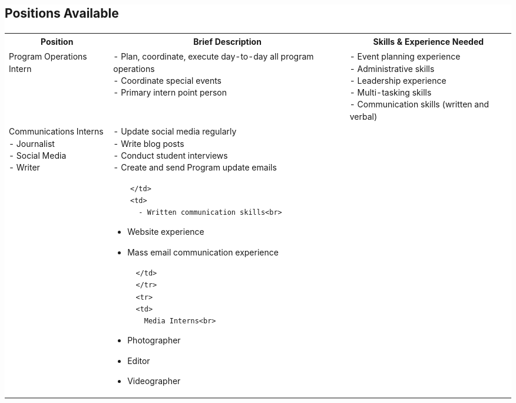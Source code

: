 ## Positions Available
<table>
    <tr>
        <th>
          Position
        </th>
        <th>
          Brief Description
        </th>
        <th>
          Skills & Experience Needed
        </th>
    </tr>
    <tr>
        <td>
          Program Operations Intern
        </td>
        <td>
          - Plan, coordinate, execute day-to-day all program operations<br>
          - Coordinate special events<br>
          - Primary intern point person<br>
        </td>
        <td>
          - Event planning experience<br>
          - Administrative skills<br>
          - Leadership experience<br>
          - Multi-tasking skills<br>
          - Communication skills (written and verbal)<br>
        </td>
        </tr>
        <tr>
        <td>
          Communications Interns<br>
          - Journalist<br>
          - Social Media<br>
          - Writer<br>
        </td>
        <td>
          - Update social media regularly<br>
- Write blog posts<br>
- Conduct student interviews<br>
- Create and send Program update emails<br>

        </td>
        <td>
          - Written communication skills<br>
- Website experience<br>
- Mass email communication experience<br>

        </td>
        </tr>
        <tr>
        <td>
          Media Interns<br>
- Photographer<br>
- Editor<br>
- Videographer<br>
